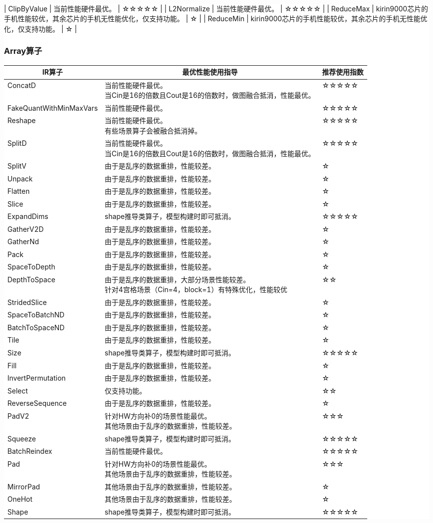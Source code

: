 | ClipByValue       | 当前性能硬件最优。                               | ☆☆☆☆☆        |
| L2Normalize       | 当前性能硬件最优。                               | ☆☆☆☆☆        |
| ReduceMax         | kirin9000芯片的手机性能较优，其余芯片的手机无性能优化，仅支持功能。 | ☆            |
| ReduceMin         | kirin9000芯片的手机性能较优，其余芯片的手机无性能优化，仅支持功能。 | ☆            |



### Array算子

| IR算子                  | 最优性能使用指导                                             | 推荐使用指数 |
| ----------------------- | ------------------------------------------------------------ | ------------ |
| ConcatD                 | 当前性能硬件最优。<br/>当Cin是16的倍数且Cout是16的倍数时，做图融合抵消，性能最优。 | ☆☆☆☆☆        |
| FakeQuantWithMinMaxVars | 当前性能硬件最优。                                           | ☆☆☆☆☆        |
| Reshape                 | 当前性能硬件最优。<br/>有些场景算子会被融合抵消掉。          | ☆☆☆☆☆        |
| SplitD                  | 当前性能硬件最优。<br/>当Cin是16的倍数且Cout是16的倍数时，做图融合抵消，性能最优。 | ☆☆☆☆☆        |
| SplitV                  | 由于是乱序的数据重排，性能较差。                             | ☆            |
| Unpack                  | 由于是乱序的数据重排，性能较差。                             | ☆            |
| Flatten                 | 由于是乱序的数据重排，性能较差。                             | ☆            |
| Slice                   | 由于是乱序的数据重排，性能较差。                             | ☆            |
| ExpandDims              | shape推导类算子，模型构建时即可抵消。                        | ☆☆☆☆☆        |
| GatherV2D               | 由于是乱序的数据重排，性能较差。                             | ☆            |
| GatherNd                | 由于是乱序的数据重排，性能较差。                             | ☆            |
| Pack                    | 由于是乱序的数据重排，性能较差。                             | ☆            |
| SpaceToDepth            | 由于是乱序的数据重排，性能较差。                             | ☆            |
| DepthToSpace            | 由于是乱序的数据重排，大部分场景性能较差。<br/>针对4宫格场景（Cin=4，block=1）有特殊优化，性能较优 | ☆☆           |
| StridedSlice            | 由于是乱序的数据重排，性能较差。                             | ☆            |
| SpaceToBatchND          | 由于是乱序的数据重排，性能较差。                             | ☆            |
| BatchToSpaceND          | 由于是乱序的数据重排，性能较差。                             | ☆            |
| Tile                    | 由于是乱序的数据重排，性能较差。                             | ☆            |
| Size                    | shape推导类算子，模型构建时即可抵消。                        | ☆☆☆☆☆        |
| Fill                    | 由于是乱序的数据重排，性能较差。                             | ☆            |
| InvertPermutation       | 由于是乱序的数据重排，性能较差。                             | ☆            |
| Select                  | 仅支持功能。                                                 | ☆☆           |
| ReverseSequence         | 由于是乱序的数据重排，性能较差。                             | ☆            |
| PadV2                   | 针对HW方向补0的场景性能最优。<br/>其他场景由于乱序的数据重排，性能较差。 | ☆☆☆          |
| Squeeze                 | shape推导类算子，模型构建时即可抵消。                        | ☆☆☆☆☆        |
| BatchReindex            | 当前性能硬件最优。                                           | ☆☆☆☆☆        |
| Pad                     | 针对HW方向补0的场景性能最优。<br/>其他场景由于乱序的数据重排，性能较差。 | ☆☆☆          |
| MirrorPad               | 其他场景由于乱序的数据重排，性能较差。                       | ☆            |
| OneHot                  | 其他场景由于乱序的数据重排，性能较差。                       | ☆            |
| Shape                   | shape推导类算子，模型构建时即可抵消。                        | ☆☆☆☆☆        |